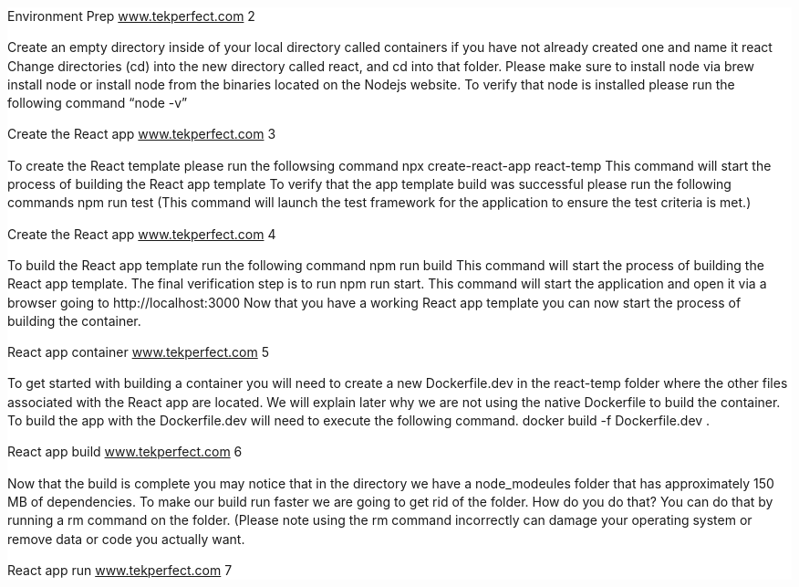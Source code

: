 Environment Prep
www.tekperfect.com
2

Create an empty directory inside of your local directory called containers if you have not already created one and name it react
Change directories (cd) into the new directory called react, and cd into that folder.
Please make sure to install node via brew install node or install node from the binaries located on the Nodejs website.
To verify that node is installed please run the following command “node -v”

Create the React app
www.tekperfect.com
3

To create the React template please run the followsing command npx create-react-app react-temp
This command will start the process of building the React app template
To verify that the app template build was successful please run the following commands
npm run test (This command will launch the test framework for the application to ensure the test criteria is met.)

Create the React app
www.tekperfect.com
4

To build the React app template run the following command npm run build
This command will start the process of building the React app template.
The final verification step is to run npm run start. This command will start the application and open it via a browser going to http://localhost:3000
Now that you have a working React app template you can now start the process of building the container.

React app container
www.tekperfect.com
5

To get started with building a container you will need to create a new Dockerfile.dev in the react-temp folder where the other files associated with the React app are located.
We will explain later why we are not using the native Dockerfile to build the container.
To build the app with the Dockerfile.dev will need to execute the following command.
docker build -f Dockerfile.dev .

React app build
www.tekperfect.com
6

Now that the build is complete you may notice that in the directory we have a node_modeules folder that has approximately 150 MB of dependencies.
To make our build run faster we are going to get rid of the folder.
How do you do that?
You can do that by running a rm command on the folder. (Please note using the rm command incorrectly can damage your operating system or remove data or code you actually want.

React app run
www.tekperfect.com
7
